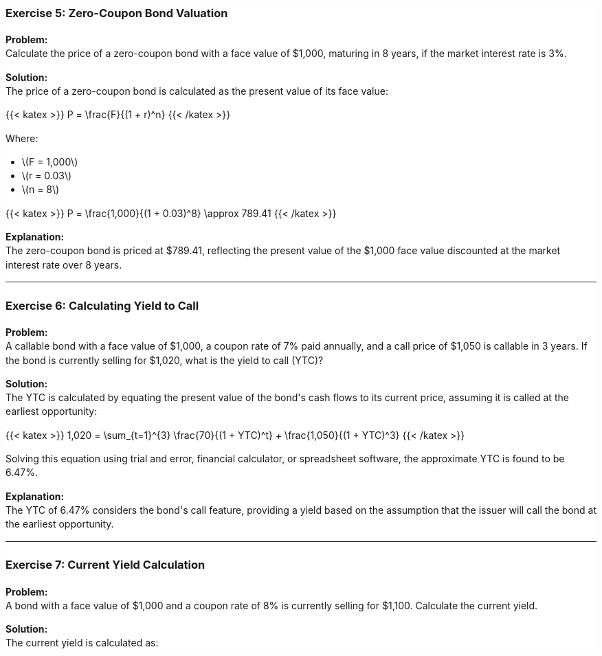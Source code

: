 
### Exercise 5: Zero-Coupon Bond Valuation

**Problem:**  
Calculate the price of a zero-coupon bond with a face value of $1,000, maturing in 8 years, if the market interest rate is 3%.

**Solution:**  
The price of a zero-coupon bond is calculated as the present value of its face value:

{{< katex >}} P = \frac{F}{(1 + r)^n} {{< /katex >}}

Where:
- \\(F = 1,000\\)
- \\(r = 0.03\\)
- \\(n = 8\\)

{{< katex >}} P = \frac{1,000}{(1 + 0.03)^8} \approx 789.41 {{< /katex >}}

**Explanation:**  
The zero-coupon bond is priced at $789.41, reflecting the present value of the $1,000 face value discounted at the market interest rate over 8 years.

---

### Exercise 6: Calculating Yield to Call

**Problem:**  
A callable bond with a face value of $1,000, a coupon rate of 7% paid annually, and a call price of $1,050 is callable in 3 years. If the bond is currently selling for $1,020, what is the yield to call (YTC)?

**Solution:**  
The YTC is calculated by equating the present value of the bond's cash flows to its current price, assuming it is called at the earliest opportunity:

{{< katex >}} 1,020 = \sum_{t=1}^{3} \frac{70}{(1 + YTC)^t} + \frac{1,050}{(1 + YTC)^3} {{< /katex >}}

Solving this equation using trial and error, financial calculator, or spreadsheet software, the approximate YTC is found to be 6.47%.

**Explanation:**  
The YTC of 6.47% considers the bond's call feature, providing a yield based on the assumption that the issuer will call the bond at the earliest opportunity.

---

### Exercise 7: Current Yield Calculation

**Problem:**  
A bond with a face value of $1,000 and a coupon rate of 8% is currently selling for $1,100. Calculate the current yield.

**Solution:**  
The current yield is calculated as:
